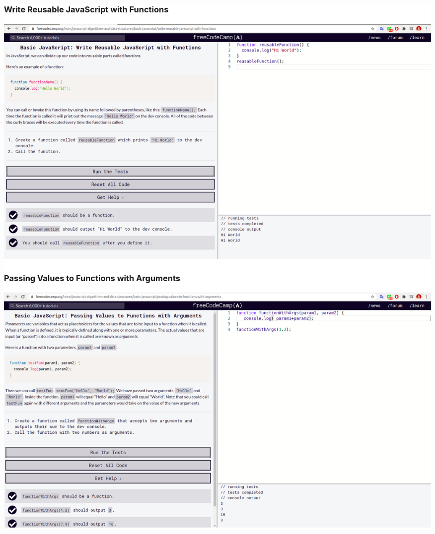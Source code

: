 ### Write Reusable JavaScript with Functions
 ![image](images/Write-Reusable-JavaScript-with-Functions.png)

### Passing Values to Functions with Arguments
 ![image](images/Passing-Values-to-Functions-with-Arguments.png)
